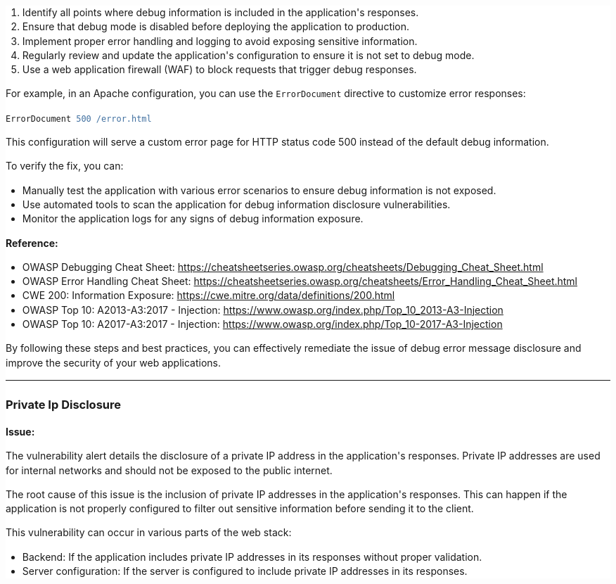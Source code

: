 1. Identify all points where debug information is included in the application's responses.
2. Ensure that debug mode is disabled before deploying the application to production.
3. Implement proper error handling and logging to avoid exposing sensitive information.
4. Regularly review and update the application's configuration to ensure it is not set to debug mode.
5. Use a web application firewall (WAF) to block requests that trigger debug responses.

For example, in an Apache configuration, you can use the `ErrorDocument` directive to customize error responses:

```apache
ErrorDocument 500 /error.html
```

This configuration will serve a custom error page for HTTP status code 500 instead of the default debug information.

To verify the fix, you can:
- Manually test the application with various error scenarios to ensure debug information is not exposed.
- Use automated tools to scan the application for debug information disclosure vulnerabilities.
- Monitor the application logs for any signs of debug information exposure.


**Reference:**

- OWASP Debugging Cheat Sheet: https://cheatsheetseries.owasp.org/cheatsheets/Debugging_Cheat_Sheet.html
- OWASP Error Handling Cheat Sheet: https://cheatsheetseries.owasp.org/cheatsheets/Error_Handling_Cheat_Sheet.html
- CWE 200: Information Exposure: https://cwe.mitre.org/data/definitions/200.html
- OWASP Top 10: A2013-A3:2017 - Injection: https://www.owasp.org/index.php/Top_10_2013-A3-Injection
- OWASP Top 10: A2017-A3:2017 - Injection: https://www.owasp.org/index.php/Top_10-2017-A3-Injection

By following these steps and best practices, you can effectively remediate the issue of debug error message disclosure and improve the security of your web applications.


---



### Private Ip Disclosure

**Issue:**

The vulnerability alert details the disclosure of a private IP address in the application's responses. Private IP addresses are used for internal networks and should not be exposed to the public internet.

The root cause of this issue is the inclusion of private IP addresses in the application's responses. This can happen if the application is not properly configured to filter out sensitive information before sending it to the client.

This vulnerability can occur in various parts of the web stack:
- Backend: If the application includes private IP addresses in its responses without proper validation.
- Server configuration: If the server is configured to include private IP addresses in its responses.
